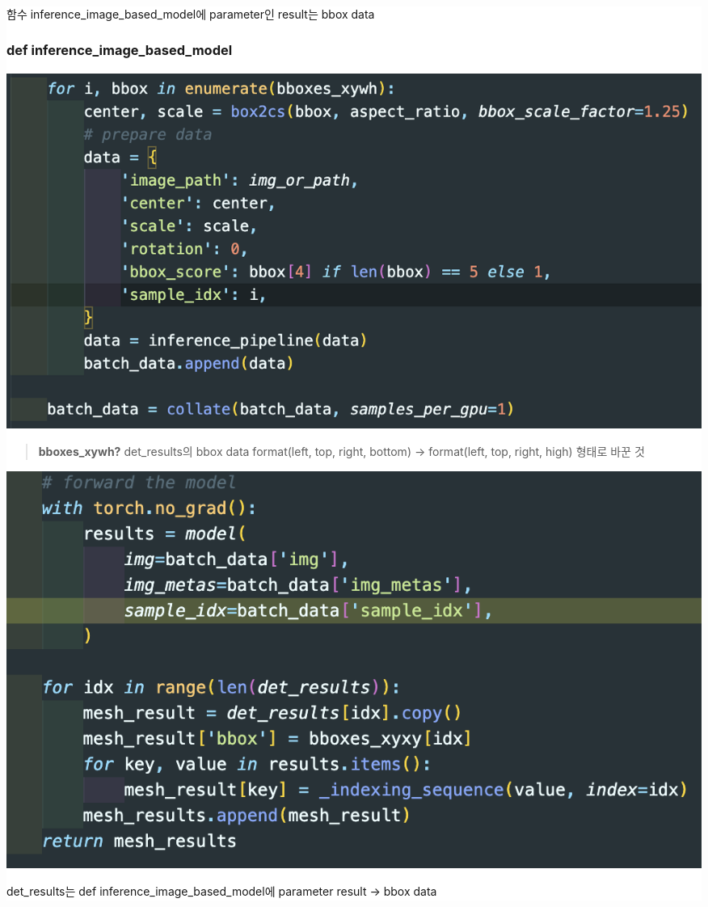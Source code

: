 함수 inference_image_based_model에 parameter인 result는 bbox data

### def inference_image_based_model

![bbox.png](./figs/bbox.png)

> **bboxes_xywh?**
det_results의 bbox data format(left, top, right, bottom) → format(left, top, right, high) 형태로 바꾼 것
> 

![pose_estimate_forward.png](./figs/pose_estimate_forward.png)

det_results는 def inference_image_based_model에 parameter result → bbox data